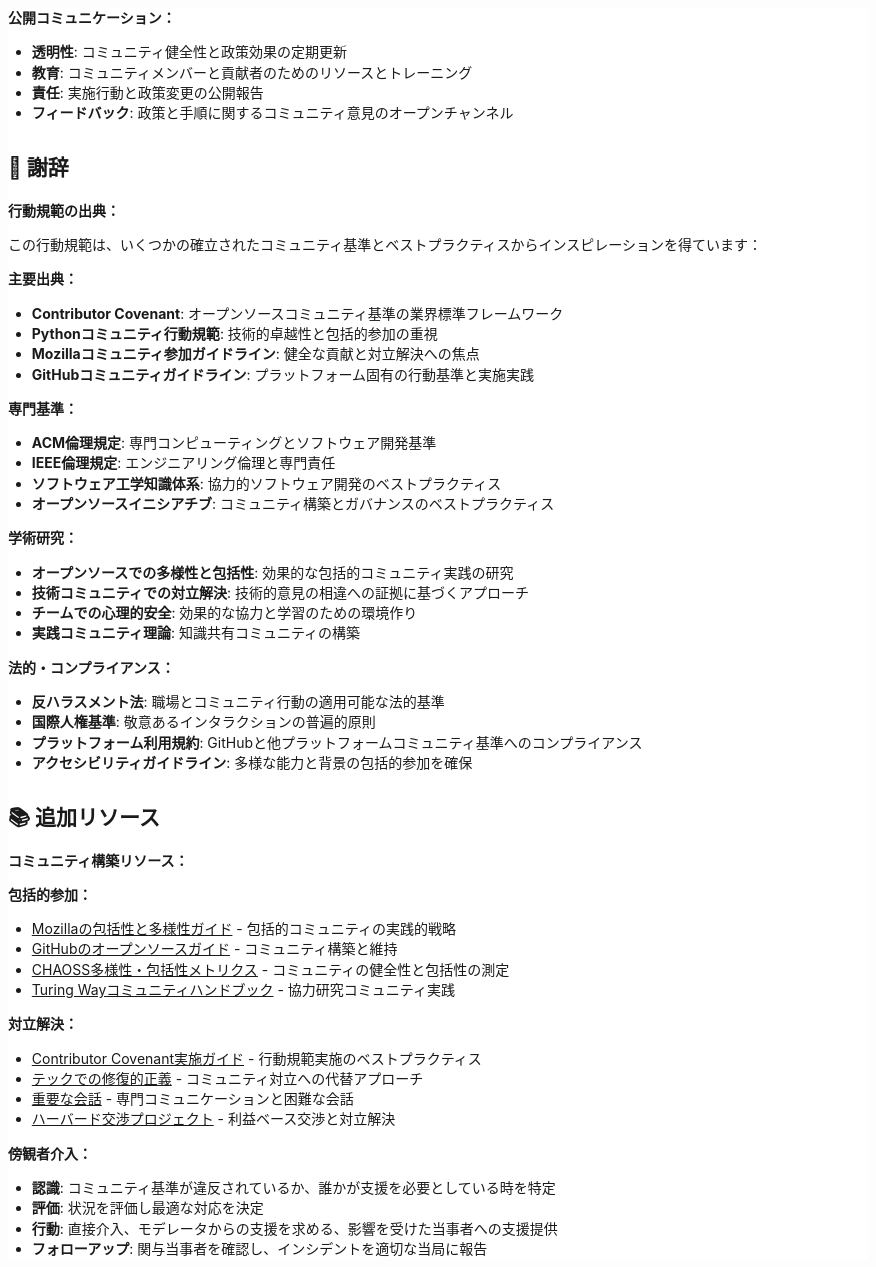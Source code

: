 **公開コミュニケーション：**
- **透明性**: コミュニティ健全性と政策効果の定期更新
- **教育**: コミュニティメンバーと貢献者のためのリソースとトレーニング
- **責任**: 実施行動と政策変更の公開報告
- **フィードバック**: 政策と手順に関するコミュニティ意見のオープンチャンネル

## 🙏 謝辞

**行動規範の出典：**

この行動規範は、いくつかの確立されたコミュニティ基準とベストプラクティスからインスピレーションを得ています：

**主要出典：**
- **Contributor Covenant**: オープンソースコミュニティ基準の業界標準フレームワーク
- **Pythonコミュニティ行動規範**: 技術的卓越性と包括的参加の重視
- **Mozillaコミュニティ参加ガイドライン**: 健全な貢献と対立解決への焦点
- **GitHubコミュニティガイドライン**: プラットフォーム固有の行動基準と実施実践

**専門基準：**
- **ACM倫理規定**: 専門コンピューティングとソフトウェア開発基準
- **IEEE倫理規定**: エンジニアリング倫理と専門責任
- **ソフトウェア工学知識体系**: 協力的ソフトウェア開発のベストプラクティス
- **オープンソースイニシアチブ**: コミュニティ構築とガバナンスのベストプラクティス

**学術研究：**
- **オープンソースでの多様性と包括性**: 効果的な包括的コミュニティ実践の研究
- **技術コミュニティでの対立解決**: 技術的意見の相違への証拠に基づくアプローチ
- **チームでの心理的安全**: 効果的な協力と学習のための環境作り
- **実践コミュニティ理論**: 知識共有コミュニティの構築

**法的・コンプライアンス：**
- **反ハラスメント法**: 職場とコミュニティ行動の適用可能な法的基準
- **国際人権基準**: 敬意あるインタラクションの普遍的原則
- **プラットフォーム利用規約**: GitHubと他プラットフォームコミュニティ基準へのコンプライアンス
- **アクセシビリティガイドライン**: 多様な能力と背景の包括的参加を確保

## 📚 追加リソース

**コミュニティ構築リソース：**

**包括的参加：**
- [Mozillaの包括性と多様性ガイド](https://wiki.mozilla.org/Inclusion) - 包括的コミュニティの実践的戦略
- [GitHubのオープンソースガイド](https://opensource.guide/) - コミュニティ構築と維持
- [CHAOSS多様性・包括性メトリクス](https://chaoss.community/) - コミュニティの健全性と包括性の測定
- [Turing Wayコミュニティハンドブック](https://the-turing-way.netlify.app/) - 協力研究コミュニティ実践

**対立解決：**
- [Contributor Covenant実施ガイド](https://www.contributor-covenant.org/enforcement/) - 行動規範実施のベストプラクティス
- [テックでの修復的正義](https://www.restorativejusticefortech.com/) - コミュニティ対立への代替アプローチ
- [重要な会話](https://cruciallearning.com/) - 専門コミュニケーションと困難な会話
- [ハーバード交渉プロジェクト](https://www.pon.harvard.edu/) - 利益ベース交渉と対立解決

**傍観者介入：**
- **認識**: コミュニティ基準が違反されているか、誰かが支援を必要としている時を特定
- **評価**: 状況を評価し最適な対応を決定
- **行動**: 直接介入、モデレータからの支援を求める、影響を受けた当事者への支援提供
- **フォローアップ**: 関与当事者を確認し、インシデントを適切な当局に報告
